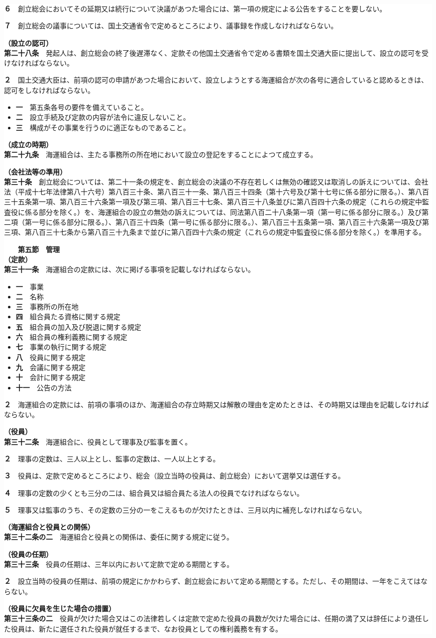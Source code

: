 **６**　創立総会においてその延期又は続行について決議があつた場合には、第一項の規定による公告をすることを要しない。  
  
**７**　創立総会の議事については、国土交通省令で定めるところにより、議事録を作成しなければならない。  
  
**（設立の認可）**  
**第二十八条**　発起人は、創立総会の終了後遅滞なく、定款その他国土交通省令で定める書類を国土交通大臣に提出して、設立の認可を受けなければならない。  
  
**２**　国土交通大臣は、前項の認可の申請があつた場合において、設立しようとする海運組合が次の各号に適合していると認めるときは、認可をしなければならない。  
* **一**　第五条各号の要件を備えていること。  
* **二**　設立手続及び定款の内容が法令に違反しないこと。  
* **三**　構成がその事業を行うのに適正なものであること。  
  
**（成立の時期）**  
**第二十九条**　海運組合は、主たる事務所の所在地において設立の登記をすることによつて成立する。  
  
**（会社法等の準用）**  
**第三十条**　創立総会については、第二十一条の規定を、創立総会の決議の不存在若しくは無効の確認又は取消しの訴えについては、会社法（平成十七年法律第八十六号）第八百三十条、第八百三十一条、第八百三十四条（第十六号及び第十七号に係る部分に限る。）、第八百三十五条第一項、第八百三十六条第一項及び第三項、第八百三十七条、第八百三十八条並びに第八百四十六条の規定（これらの規定中監査役に係る部分を除く。）を、海運組合の設立の無効の訴えについては、同法第八百二十八条第一項（第一号に係る部分に限る。）及び第二項（第一号に係る部分に限る。）、第八百三十四条（第一号に係る部分に限る。）、第八百三十五条第一項、第八百三十六条第一項及び第三項、第八百三十七条から第八百三十九条まで並びに第八百四十六条の規定（これらの規定中監査役に係る部分を除く。）を準用する。  
  
&emsp;&emsp;**第五節　管理**  
**（定款）**  
**第三十一条**　海運組合の定款には、次に掲げる事項を記載しなければならない。  
* **一**　事業  
* **二**　名称  
* **三**　事務所の所在地  
* **四**　組合員たる資格に関する規定  
* **五**　組合員の加入及び脱退に関する規定  
* **六**　組合員の権利義務に関する規定  
* **七**　事業の執行に関する規定  
* **八**　役員に関する規定  
* **九**　会議に関する規定  
* **十**　会計に関する規定  
* **十一**　公告の方法  
  
**２**　海運組合の定款には、前項の事項のほか、海運組合の存立時期又は解散の理由を定めたときは、その時期又は理由を記載しなければならない。  
  
**（役員）**  
**第三十二条**　海運組合に、役員として理事及び監事を置く。  
  
**２**　理事の定数は、三人以上とし、監事の定数は、一人以上とする。  
  
**３**　役員は、定款で定めるところにより、総会（設立当時の役員は、創立総会）において選挙又は選任する。  
  
**４**　理事の定数の少くとも三分の二は、組合員又は組合員たる法人の役員でなければならない。  
  
**５**　理事又は監事のうち、その定数の三分の一をこえるものが欠けたときは、三月以内に補充しなければならない。  
  
**（海運組合と役員との関係）**  
**第三十二条の二**　海運組合と役員との関係は、委任に関する規定に従う。  
  
**（役員の任期）**  
**第三十三条**　役員の任期は、三年以内において定款で定める期間とする。  
  
**２**　設立当時の役員の任期は、前項の規定にかかわらず、創立総会において定める期間とする。ただし、その期間は、一年をこえてはならない。  
  
**（役員に欠員を生じた場合の措置）**  
**第三十三条の二**　役員が欠けた場合又はこの法律若しくは定款で定めた役員の員数が欠けた場合には、任期の満了又は辞任により退任した役員は、新たに選任された役員が就任するまで、なお役員としての権利義務を有する。  
  